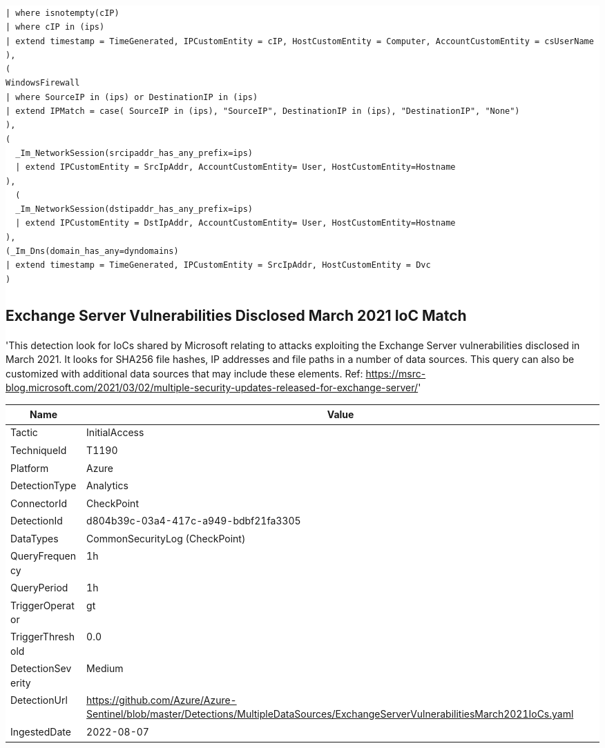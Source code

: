 ```kql
| where isnotempty(cIP)
| where cIP in (ips)
| extend timestamp = TimeGenerated, IPCustomEntity = cIP, HostCustomEntity = Computer, AccountCustomEntity = csUserName
),
(
WindowsFirewall
| where SourceIP in (ips) or DestinationIP in (ips)
| extend IPMatch = case( SourceIP in (ips), "SourceIP", DestinationIP in (ips), "DestinationIP", "None")
),
(
  _Im_NetworkSession(srcipaddr_has_any_prefix=ips) 
  | extend IPCustomEntity = SrcIpAddr, AccountCustomEntity= User, HostCustomEntity=Hostname
),
  (
  _Im_NetworkSession(dstipaddr_has_any_prefix=ips) 
  | extend IPCustomEntity = DstIpAddr, AccountCustomEntity= User, HostCustomEntity=Hostname
),
(_Im_Dns(domain_has_any=dyndomains)
| extend timestamp = TimeGenerated, IPCustomEntity = SrcIpAddr, HostCustomEntity = Dvc
)

```

## Exchange Server Vulnerabilities Disclosed March 2021 IoC Match

'This detection look for IoCs shared by Microsoft relating to attacks exploiting the Exchange Server vulnerabilities disclosed in March 2021. It looks for SHA256 file hashes, IP addresses and file paths in a number of data sources. This query can also be customized with additional data sources that may include these elements.
Ref: https://msrc-blog.microsoft.com/2021/03/02/multiple-security-updates-released-for-exchange-server/'

|Name | Value |
| --- | --- |
|Tactic | InitialAccess|
|TechniqueId | T1190|
|Platform | Azure|
|DetectionType | Analytics |
|ConnectorId | CheckPoint |
|DetectionId | d804b39c-03a4-417c-a949-bdbf21fa3305 |
|DataTypes | CommonSecurityLog (CheckPoint) |
|QueryFrequency | 1h |
|QueryPeriod | 1h |
|TriggerOperator | gt |
|TriggerThreshold | 0.0 |
|DetectionSeverity | Medium |
|DetectionUrl | https://github.com/Azure/Azure-Sentinel/blob/master/Detections/MultipleDataSources/ExchangeServerVulnerabilitiesMarch2021IoCs.yaml |
|IngestedDate | 2022-08-07 |
